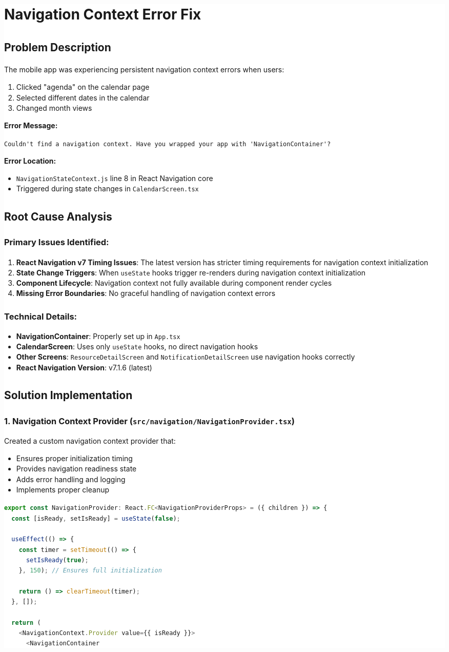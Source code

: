 # Navigation Context Error Fix

## Problem Description

The mobile app was experiencing persistent navigation context errors when users:
1. Clicked "agenda" on the calendar page
2. Selected different dates in the calendar
3. Changed month views

**Error Message:**
```
Couldn't find a navigation context. Have you wrapped your app with 'NavigationContainer'?
```

**Error Location:**
- `NavigationStateContext.js` line 8 in React Navigation core
- Triggered during state changes in `CalendarScreen.tsx`

## Root Cause Analysis

### Primary Issues Identified:

1. **React Navigation v7 Timing Issues**: The latest version has stricter timing requirements for navigation context initialization
2. **State Change Triggers**: When `useState` hooks trigger re-renders during navigation context initialization
3. **Component Lifecycle**: Navigation context not fully available during component render cycles
4. **Missing Error Boundaries**: No graceful handling of navigation context errors

### Technical Details:

- **NavigationContainer**: Properly set up in `App.tsx`
- **CalendarScreen**: Uses only `useState` hooks, no direct navigation hooks
- **Other Screens**: `ResourceDetailScreen` and `NotificationDetailScreen` use navigation hooks correctly
- **React Navigation Version**: v7.1.6 (latest)

## Solution Implementation

### 1. Navigation Context Provider (`src/navigation/NavigationProvider.tsx`)

Created a custom navigation context provider that:
- Ensures proper initialization timing
- Provides navigation readiness state
- Adds error handling and logging
- Implements proper cleanup

```typescript
export const NavigationProvider: React.FC<NavigationProviderProps> = ({ children }) => {
  const [isReady, setIsReady] = useState(false);

  useEffect(() => {
    const timer = setTimeout(() => {
      setIsReady(true);
    }, 150); // Ensures full initialization

    return () => clearTimeout(timer);
  }, []);

  return (
    <NavigationContext.Provider value={{ isReady }}>
      <NavigationContainer
```
